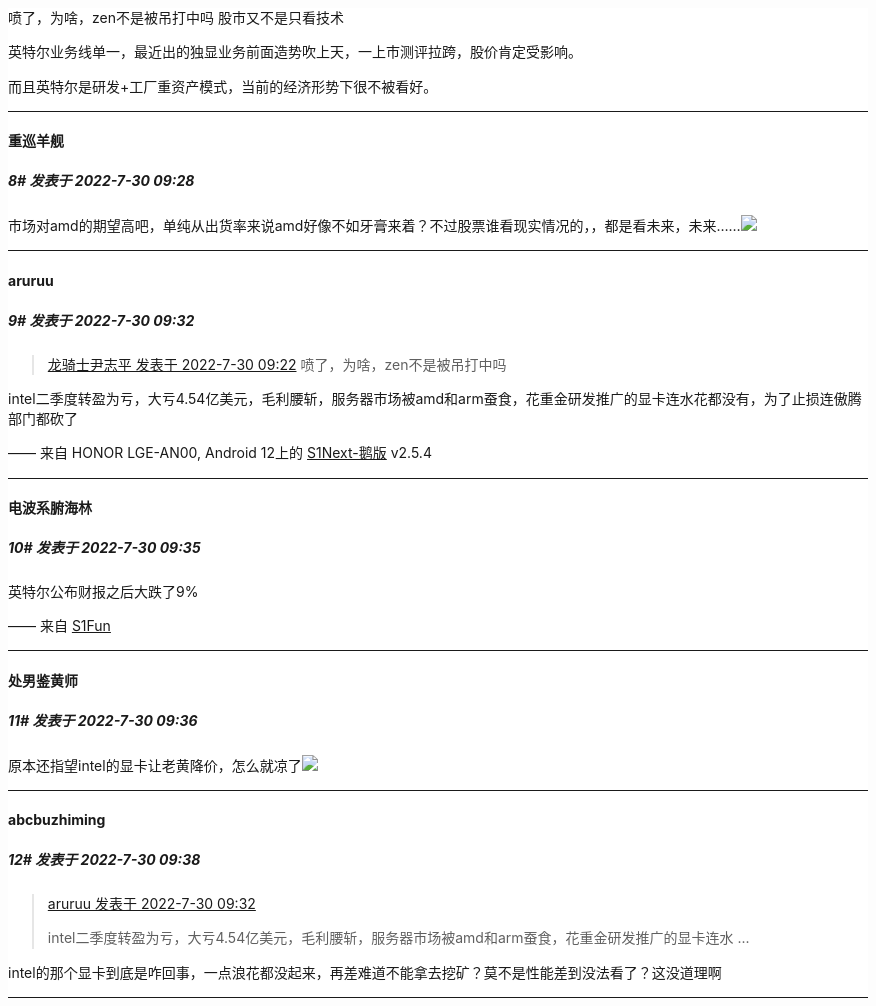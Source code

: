 喷了，为啥，zen不是被吊打中吗</blockquote>
股市又不是只看技术

英特尔业务线单一，最近出的独显业务前面造势吹上天，一上市测评拉跨，股价肯定受影响。

而且英特尔是研发+工厂重资产模式，当前的经济形势下很不被看好。

*****

####  重巡羊舰  
##### 8#       发表于 2022-7-30 09:28

市场对amd的期望高吧，单纯从出货率来说amd好像不如牙膏来着？不过股票谁看现实情况的，，都是看未来，未来……<img src="https://static.saraba1st.com/image/smiley/face2017/018.png" referrerpolicy="no-referrer">

*****

####  aruruu  
##### 9#       发表于 2022-7-30 09:32

<blockquote><a href="httphttps://bbs.saraba1st.com/2b/forum.php?mod=redirect&amp;goto=findpost&amp;pid=56863465&amp;ptid=2084311" target="_blank">龙骑士尹志平 发表于 2022-7-30 09:22</a>
喷了，为啥，zen不是被吊打中吗</blockquote>
intel二季度转盈为亏，大亏4.54亿美元，毛利腰斩，服务器市场被amd和arm蚕食，花重金研发推广的显卡连水花都没有，为了止损连傲腾部门都砍了

—— 来自 HONOR LGE-AN00, Android 12上的 [S1Next-鹅版](https://github.com/ykrank/S1-Next/releases) v2.5.4

*****

####  电波系腑海林  
##### 10#       发表于 2022-7-30 09:35

英特尔公布财报之后大跌了9%

—— 来自 [S1Fun](https://s1fun.koalcat.com)

*****

####  处男鉴黄师  
##### 11#       发表于 2022-7-30 09:36

原本还指望intel的显卡让老黄降价，怎么就凉了<img src="https://static.saraba1st.com/image/smiley/face2017/067.png" referrerpolicy="no-referrer">

*****

####  abcbuzhiming  
##### 12#       发表于 2022-7-30 09:38

<blockquote><a href="httphttps://bbs.saraba1st.com/2b/forum.php?mod=redirect&amp;goto=findpost&amp;pid=56863563&amp;ptid=2084311" target="_blank">aruruu 发表于 2022-7-30 09:32</a>

intel二季度转盈为亏，大亏4.54亿美元，毛利腰斩，服务器市场被amd和arm蚕食，花重金研发推广的显卡连水 ...</blockquote>
intel的那个显卡到底是咋回事，一点浪花都没起来，再差难道不能拿去挖矿？莫不是性能差到没法看了？这没道理啊

*****
